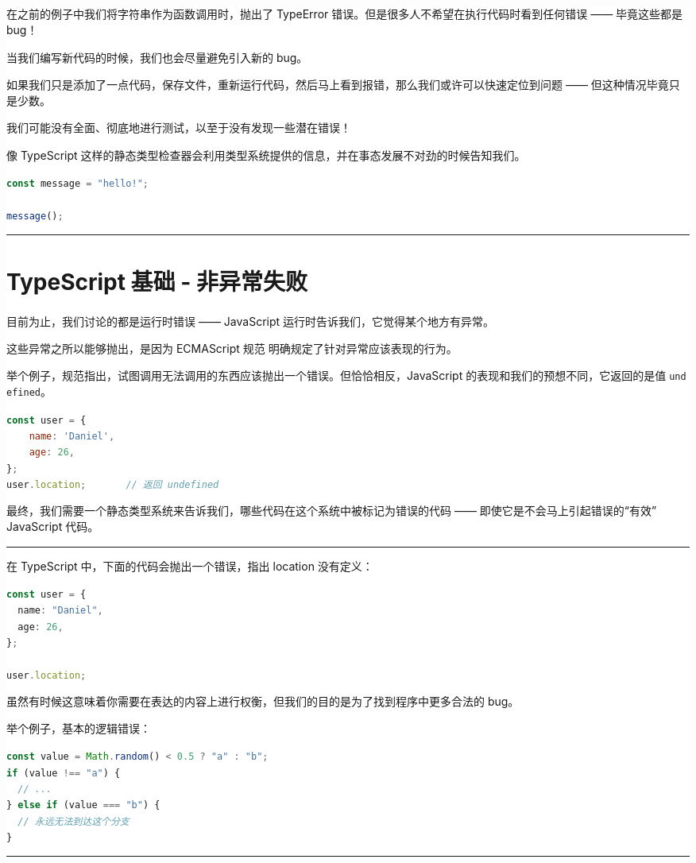 在之前的例子中我们将字符串作为函数调用时，抛出了 TypeError 错误。但是很多人不希望在执行代码时看到任何错误 —— 毕竟这些都是 bug！

当我们编写新代码的时候，我们也会尽量避免引入新的 bug。

如果我们只是添加了一点代码，保存文件，重新运行代码，然后马上看到报错，那么我们或许可以快速定位到问题 —— 但这种情况毕竟只是少数。

我们可能没有全面、彻底地进行测试，以至于没有发现一些潜在错误！

像 TypeScript 这样的静态类型检查器会利用类型系统提供的信息，并在事态发展不对劲的时候告知我们。

```ts {monaco}
const message = "hello!";

message();
```

---

# TypeScript 基础 - 非异常失败
目前为止，我们讨论的都是运行时错误 —— JavaScript 运行时告诉我们，它觉得某个地方有异常。

这些异常之所以能够抛出，是因为 ECMAScript 规范 明确规定了针对异常应该表现的行为。

举个例子，规范指出，试图调用无法调用的东西应该抛出一个错误。但恰恰相反，JavaScript 的表现和我们的预想不同，它返回的是值 `undefined`。

```js
const user = {
    name: 'Daniel',
    age: 26,
};
user.location;       // 返回 undefined
```

最终，我们需要一个静态类型系统来告诉我们，哪些代码在这个系统中被标记为错误的代码 —— 即使它是不会马上引起错误的“有效” JavaScript 代码。

---

在 TypeScript 中，下面的代码会抛出一个错误，指出 location 没有定义：
```ts {monaco}
const user = {
  name: "Daniel",
  age: 26,
};

user.location;
```

虽然有时候这意味着你需要在表达的内容上进行权衡，但我们的目的是为了找到程序中更多合法的 bug。

举个例子，基本的逻辑错误：

```ts {monaco}
const value = Math.random() < 0.5 ? "a" : "b";
if (value !== "a") {
  // ...
} else if (value === "b") {
  // 永远无法到达这个分支
}
```

---